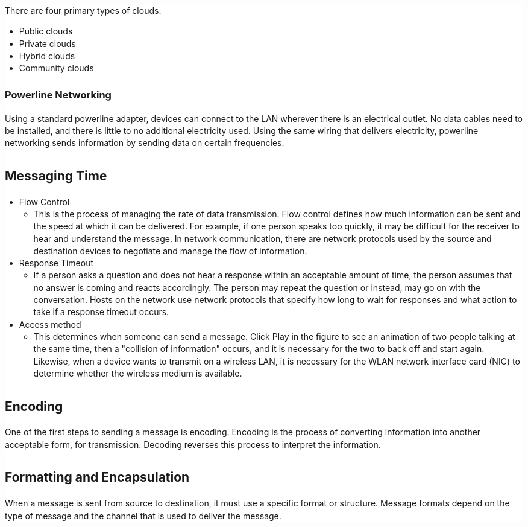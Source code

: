 There are four primary types of clouds:

- Public clouds
- Private clouds
- Hybrid clouds
- Community clouds

### Powerline Networking

Using a standard powerline adapter, devices can connect to the LAN wherever there is an electrical outlet. No data cables need to be installed, and there is little to no additional electricity used. Using the same wiring that delivers electricity, powerline networking sends information by sending data on certain frequencies.

## Messaging Time

- Flow Control
  - This is the process of managing the rate of data transmission. Flow control defines how much information can be sent and the speed at which it can be delivered. For example, if one person speaks too quickly, it may be difficult for the receiver to hear and understand the message. In network communication, there are network protocols used by the source and destination devices to negotiate and manage the flow of information.
- Response Timeout
  - If a person asks a question and does not hear a response within an acceptable amount of time, the person assumes that no answer is coming and reacts accordingly. The person may repeat the question or instead, may go on with the conversation. Hosts on the network use network protocols that specify how long to wait for responses and what action to take if a response timeout occurs.
- Access method
  - This determines when someone can send a message. Click Play in the figure to see an animation of two people talking at the same time, then a "collision of information" occurs, and it is necessary for the two to back off and start again. Likewise, when a device wants to transmit on a wireless LAN, it is necessary for the WLAN network interface card (NIC) to determine whether the wireless medium is available.

## Encoding

One of the first steps to sending a message is encoding. Encoding is the process of converting information into another acceptable form, for transmission. Decoding reverses this process to interpret the information.

## Formatting and Encapsulation

When a message is sent from source to destination, it must use a specific format or structure. Message formats depend on the type of message and the channel that is used to deliver the message.
